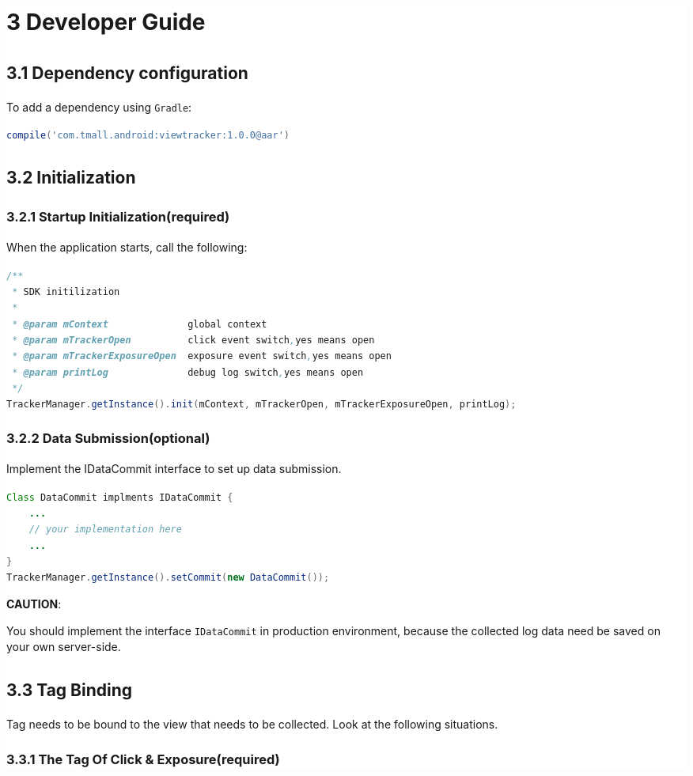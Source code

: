# 3 Developer Guide

## 3.1 Dependency configuration

To add a dependency using `Gradle`:

```groovy
compile('com.tmall.android:viewtracker:1.0.0@aar')
```

## 3.2 Initialization

### 3.2.1 Startup Initialization(required)

When the application starts, call the following:

```java
/**
 * SDK initilization
 *
 * @param mContext              global context
 * @param mTrackerOpen          click event switch,yes means open
 * @param mTrackerExposureOpen  exposure event switch,yes means open
 * @param printLog              debug log switch,yes means open
 */
TrackerManager.getInstance().init(mContext, mTrackerOpen, mTrackerExposureOpen, printLog);
```

### 3.2.2 Data Submission(optional)

Implement the IDataCommit interface to set up data submission.

```java
Class DataCommit implments IDataCommit {
	...
	// your implementation here
	...
}
TrackerManager.getInstance().setCommit(new DataCommit());
```

**CAUTION**:

You should implement the interface `IDataCommit` in production environment, because the collected log data need be saved on your own server-side.

## 3.3 Tag Binding

Tag needs to be bound to the view that needs to be collected. Look at the following situations.

### 3.3.1 The Tag Of Click & Exposure(required)
